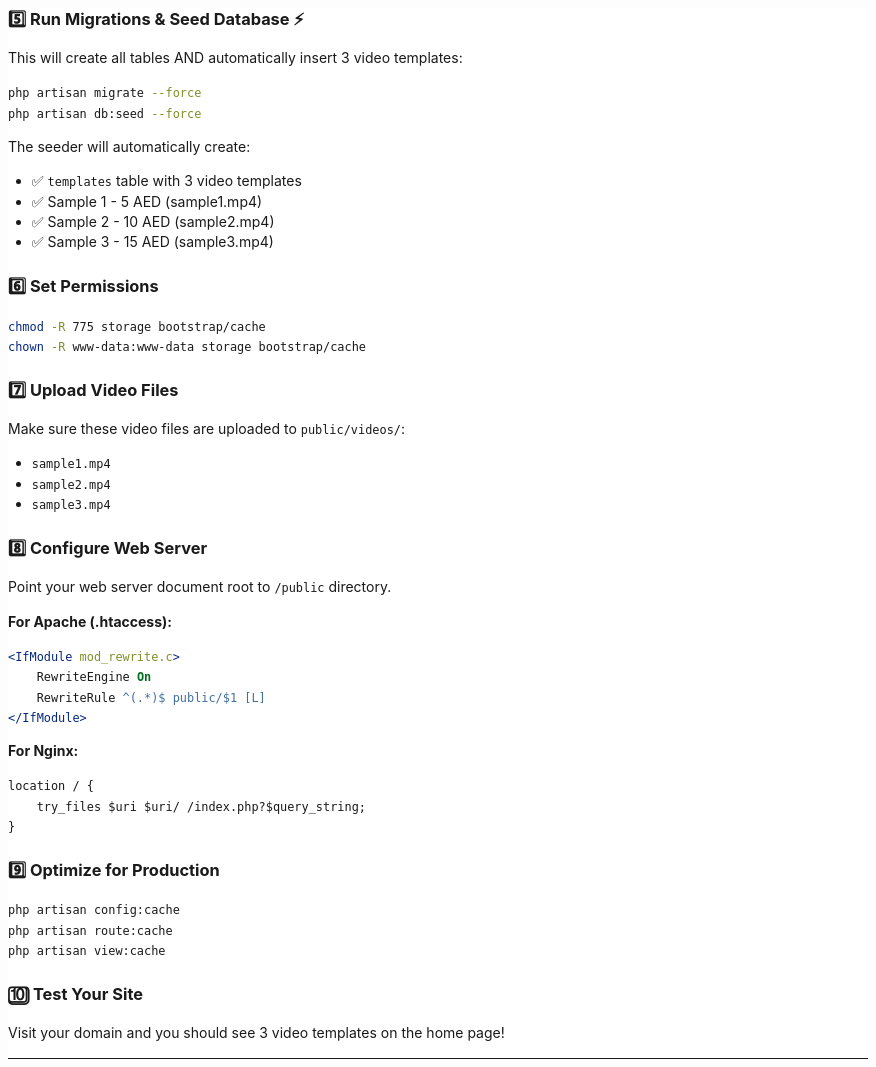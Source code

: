### 5️⃣ **Run Migrations & Seed Database** ⚡
This will create all tables AND automatically insert 3 video templates:
```bash
php artisan migrate --force
php artisan db:seed --force
```

The seeder will automatically create:
- ✅ `templates` table with 3 video templates
- ✅ Sample 1 - 5 AED (sample1.mp4)
- ✅ Sample 2 - 10 AED (sample2.mp4)
- ✅ Sample 3 - 15 AED (sample3.mp4)

### 6️⃣ Set Permissions
```bash
chmod -R 775 storage bootstrap/cache
chown -R www-data:www-data storage bootstrap/cache
```

### 7️⃣ Upload Video Files
Make sure these video files are uploaded to `public/videos/`:
- `sample1.mp4`
- `sample2.mp4`
- `sample3.mp4`

### 8️⃣ Configure Web Server
Point your web server document root to `/public` directory.

**For Apache (.htaccess):**
```apache
<IfModule mod_rewrite.c>
    RewriteEngine On
    RewriteRule ^(.*)$ public/$1 [L]
</IfModule>
```

**For Nginx:**
```nginx
location / {
    try_files $uri $uri/ /index.php?$query_string;
}
```

### 9️⃣ Optimize for Production
```bash
php artisan config:cache
php artisan route:cache
php artisan view:cache
```

### 🔟 Test Your Site
Visit your domain and you should see 3 video templates on the home page!

---
